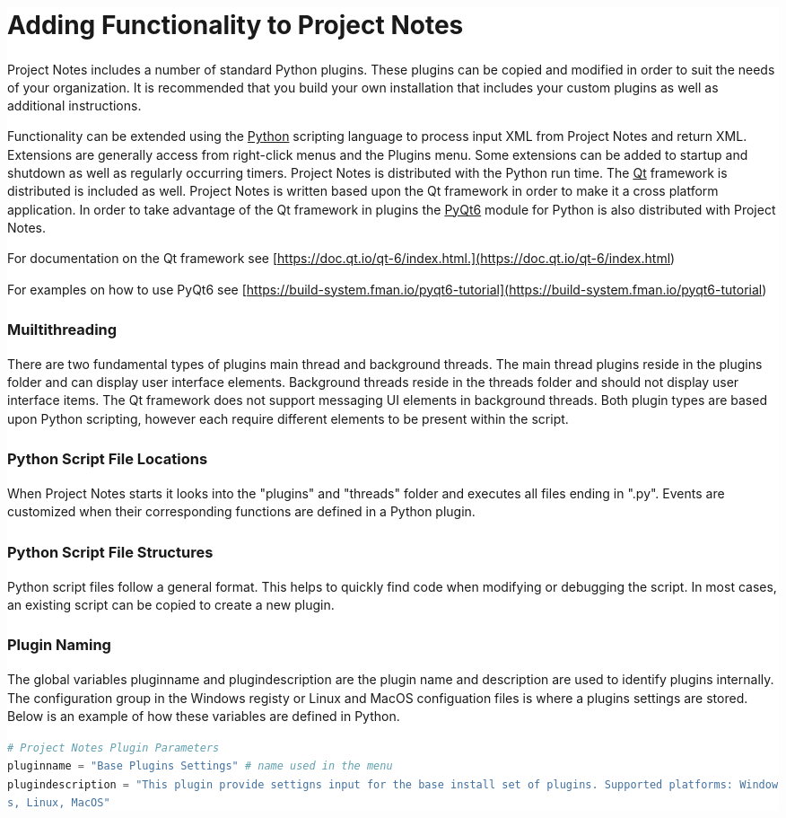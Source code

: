 # Adding Functionality to Project Notes

Project Notes includes a number of standard Python plugins. These plugins can be copied and modified in order to suit the needs of your organization. It is recommended that you build your own installation that includes your custom plugins as well as additional instructions.

Functionality can be extended using the [Python](<http://www.python.org>) scripting language to process input XML from Project Notes and return XML. Extensions are generally access from right-click menus and the Plugins menu. Some extensions can be added to startup and shutdown as well as regularly occurring timers. Project Notes is distributed with the Python run time. The [Qt](<http://qt.io>) framework is distributed is included as well. Project Notes is written based upon the Qt framework in order to make it a cross platform application. In order to take advantage of the Qt framework in plugins the [PyQt6](<http://https://www.riverbankcomputing.com/software/pyqt/>) module for Python is also distributed with Project Notes.

For documentation on the Qt framework see [https://doc.qt.io/qt-6/index.html.](<https://doc.qt.io/qt-6/index.html>)

For examples on how to use PyQt6 see [https://build-system.fman.io/pyqt6-tutorial](<https://build-system.fman.io/pyqt6-tutorial>)

### Muiltithreading

There are two fundamental types of plugins main thread and background threads. The main thread plugins reside in the plugins folder and can display user interface elements.  Background threads reside in the threads folder and should not display user interface items. The Qt framework does not support messaging UI elements in background threads.  Both plugin types are based upon Python scripting, however each require different elements to be present within the script.

### Python Script File Locations

When Project Notes starts it looks into the "plugins" and "threads" folder and executes all files ending in ".py". Events are customized when their corresponding functions are defined in a Python plugin.

### Python Script File Structures

Python script files follow a general format. This helps to quickly find code when modifying or debugging the script. In most cases, an existing script can be copied to create a new plugin.

### Plugin Naming
The global variables pluginname and plugindescription are the plugin name and description are used to identify plugins internally.  The configuration group in the Windows registy or Linux and MacOS configuation files is where a plugins settings are stored.  Below is an example of how these variables are defined in Python.

```python
# Project Notes Plugin Parameters
pluginname = "Base Plugins Settings" # name used in the menu
plugindescription = "This plugin provide settigns input for the base install set of plugins. Supported platforms: Windows, Linux, MacOS"
```
